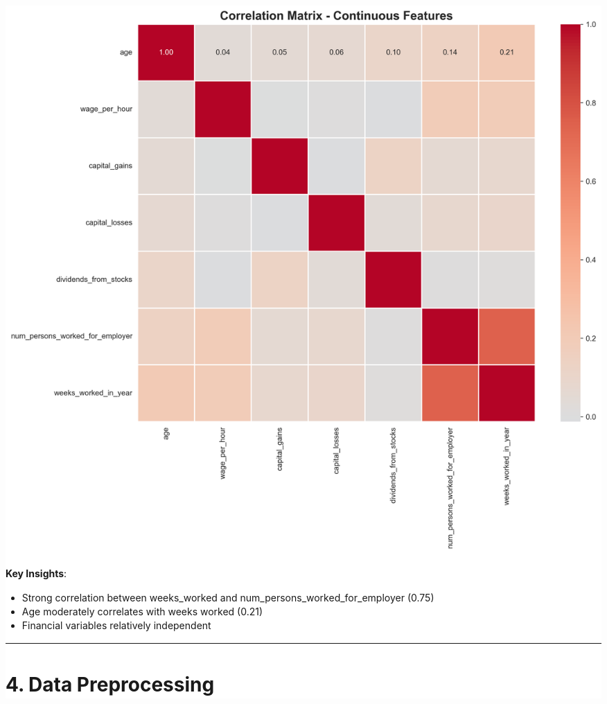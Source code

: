 ![Correlation Matrix](04_correlation_matrix.png)

**Key Insights**:
- Strong correlation between weeks_worked and num_persons_worked_for_employer (0.75)
- Age moderately correlates with weeks worked (0.21)
- Financial variables relatively independent

---

# 4. Data Preprocessing
